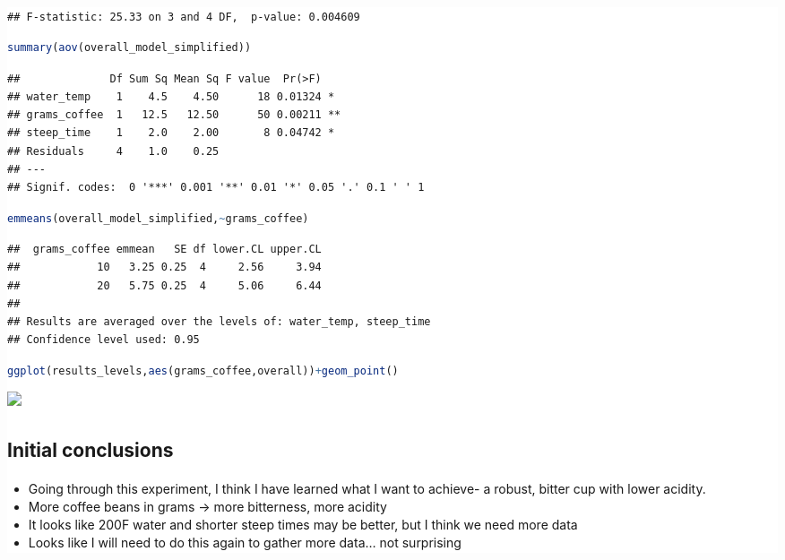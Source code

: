     ## F-statistic: 25.33 on 3 and 4 DF,  p-value: 0.004609

``` r
summary(aov(overall_model_simplified))
```

    ##              Df Sum Sq Mean Sq F value  Pr(>F)   
    ## water_temp    1    4.5    4.50      18 0.01324 *
    ## grams_coffee  1   12.5   12.50      50 0.00211 **
    ## steep_time    1    2.0    2.00       8 0.04742 *
    ## Residuals     4    1.0    0.25                   
    ## ---
    ## Signif. codes:  0 '***' 0.001 '**' 0.01 '*' 0.05 '.' 0.1 ' ' 1

``` r
emmeans(overall_model_simplified,~grams_coffee)
```

    ##  grams_coffee emmean   SE df lower.CL upper.CL
    ##            10   3.25 0.25  4     2.56     3.94
    ##            20   5.75 0.25  4     5.06     6.44
    ##
    ## Results are averaged over the levels of: water_temp, steep_time
    ## Confidence level used: 0.95

``` r
ggplot(results_levels,aes(grams_coffee,overall))+geom_point()
```

![](coffee_analysis_files/figure-gfm/unnamed-chunk-20-1.png)

## Initial conclusions

  - Going through this experiment, I think I have learned what I want to
    achieve- a robust, bitter cup with lower acidity.
  - More coffee beans in grams -\> more bitterness, more acidity
  - It looks like 200F water and shorter steep times may be better, but
    I think we need more data
  - Looks like I will need to do this again to gather more data… not
    surprising
